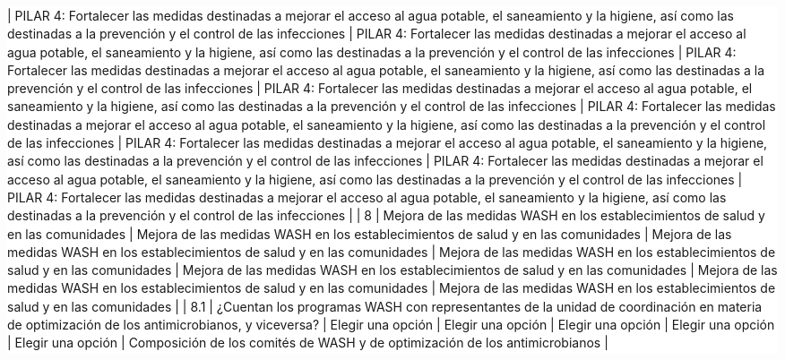 | PILAR 4:  Fortalecer  las  medidas  destinadas  a  mejorar  el  acceso  al  agua  potable,  el  saneamiento  y  la  higiene,  así  como  las  destinadas  a  la  prevención  y  el  control  de  las  infecciones | PILAR 4:  Fortalecer  las  medidas  destinadas  a  mejorar  el  acceso  al  agua  potable,  el  saneamiento  y  la  higiene,  así  como  las  destinadas  a  la  prevención  y  el  control  de  las  infecciones                                               | PILAR 4:  Fortalecer  las  medidas  destinadas  a  mejorar  el  acceso  al  agua  potable,  el  saneamiento  y  la  higiene,  así  como  las  destinadas  a  la  prevención  y  el  control  de  las  infecciones | PILAR 4:  Fortalecer  las  medidas  destinadas  a  mejorar  el  acceso  al  agua  potable,  el  saneamiento  y  la  higiene,  así  como  las  destinadas  a  la  prevención  y  el  control  de  las  infecciones | PILAR 4:  Fortalecer  las  medidas  destinadas  a  mejorar  el  acceso  al  agua  potable,  el  saneamiento  y  la  higiene,  así  como  las  destinadas  a  la  prevención  y  el  control  de  las  infecciones | PILAR 4:  Fortalecer  las  medidas  destinadas  a  mejorar  el  acceso  al  agua  potable,  el  saneamiento  y  la  higiene,  así  como  las  destinadas  a  la  prevención  y  el  control  de  las  infecciones | PILAR 4:  Fortalecer  las  medidas  destinadas  a  mejorar  el  acceso  al  agua  potable,  el  saneamiento  y  la  higiene,  así  como  las  destinadas  a  la  prevención  y  el  control  de  las  infecciones | PILAR 4:  Fortalecer  las  medidas  destinadas  a  mejorar  el  acceso  al  agua  potable,  el  saneamiento  y  la  higiene,  así  como  las  destinadas  a  la  prevención  y  el  control  de  las  infecciones |
| 8                                                                                                                                                                                                                 | Mejora de las medidas WASH en los establecimientos de salud y en las comunidades                                                                                                                                                                                | Mejora de las medidas WASH en los establecimientos de salud y en las comunidades                                                                                                                                  | Mejora de las medidas WASH en los establecimientos de salud y en las comunidades                                                                                                                                  | Mejora de las medidas WASH en los establecimientos de salud y en las comunidades                                                                                                                                  | Mejora de las medidas WASH en los establecimientos de salud y en las comunidades                                                                                                                                  | Mejora de las medidas WASH en los establecimientos de salud y en las comunidades                                                                                                                                  | Mejora de las medidas WASH en los establecimientos de salud y en las comunidades                                                                                                                                  |
| 8.1                                                                                                                                                                                                               | ¿Cuentan los programas WASH  con  representantes de la unidad  de  coordinación en materia de  optimización de los antimicrobianos,  y  viceversa?                                                                                                              | Elegir una opción                                                                                                                                                                                                 | Elegir una opción                                                                                                                                                                                                 | Elegir una opción                                                                                                                                                                                                 | Elegir una opción                                                                                                                                                                                                 | Elegir una opción                                                                                                                                                                                                 | Composición de los  comités de WASH  y de optimización  de los  antimicrobianos                                                                                                                                   |